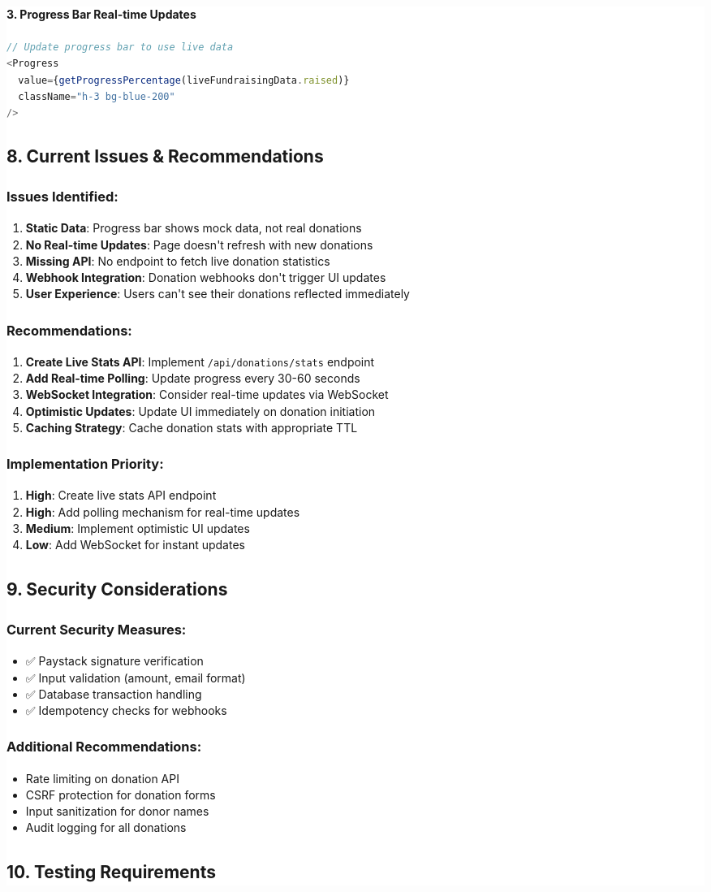 #### 3. Progress Bar Real-time Updates
```javascript
// Update progress bar to use live data
<Progress 
  value={getProgressPercentage(liveFundraisingData.raised)} 
  className="h-3 bg-blue-200" 
/>
```

## 8. Current Issues & Recommendations

### Issues Identified:

1. **Static Data**: Progress bar shows mock data, not real donations
2. **No Real-time Updates**: Page doesn't refresh with new donations
3. **Missing API**: No endpoint to fetch live donation statistics
4. **Webhook Integration**: Donation webhooks don't trigger UI updates
5. **User Experience**: Users can't see their donations reflected immediately

### Recommendations:

1. **Create Live Stats API**: Implement `/api/donations/stats` endpoint
2. **Add Real-time Polling**: Update progress every 30-60 seconds
3. **WebSocket Integration**: Consider real-time updates via WebSocket
4. **Optimistic Updates**: Update UI immediately on donation initiation
5. **Caching Strategy**: Cache donation stats with appropriate TTL

### Implementation Priority:
1. **High**: Create live stats API endpoint
2. **High**: Add polling mechanism for real-time updates
3. **Medium**: Implement optimistic UI updates
4. **Low**: Add WebSocket for instant updates

## 9. Security Considerations

### Current Security Measures:
- ✅ Paystack signature verification
- ✅ Input validation (amount, email format)
- ✅ Database transaction handling
- ✅ Idempotency checks for webhooks

### Additional Recommendations:
- Rate limiting on donation API
- CSRF protection for donation forms
- Input sanitization for donor names
- Audit logging for all donations

## 10. Testing Requirements
